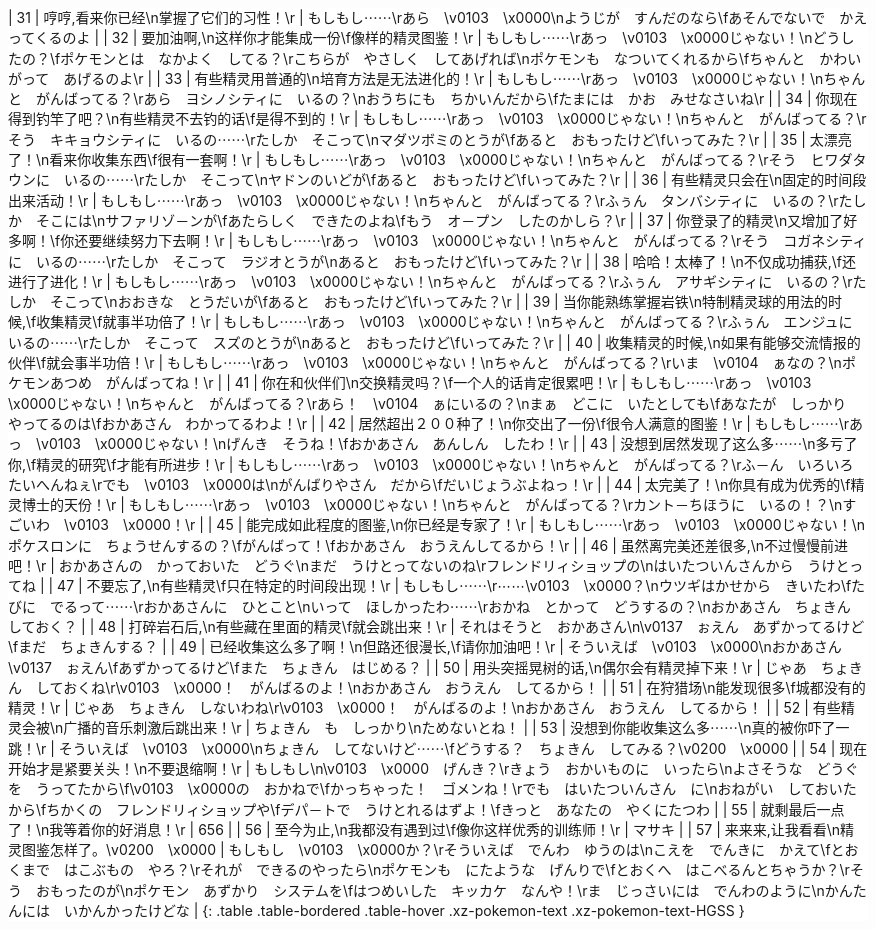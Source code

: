 | 31 | 哼哼,看来你已经\n掌握了它们的习性！\r | もしもし⋯⋯\rあら　\v0103　\x0000\nようじが　すんだのなら\fあそんでないで　かえってくるのよ |
| 32 | 要加油啊,\n这样你才能集成一份\f像样的精灵图鉴！\r | もしもし⋯⋯\rあっ　\v0103　\x0000じゃない！\nどうしたの？\fポケモンとは　なかよく　してる？\rこちらが　やさしく　してあげれば\nポケモンも　なついてくれるから\fちゃんと　かわいがって　あげるのよ\r |
| 33 | 有些精灵用普通的\n培育方法是无法进化的！\r | もしもし⋯⋯\rあっ　\v0103　\x0000じゃない！\nちゃんと　がんばってる？\rあら　ヨシノシティに　いるの？\nおうちにも　ちかいんだから\fたまには　かお　みせなさいね\r |
| 34 | 你现在得到钓竿了吧？\n有些精灵不去钓的话\f是得不到的！\r | もしもし⋯⋯\rあっ　\v0103　\x0000じゃない！\nちゃんと　がんばってる？\rそう　キキョウシティに　いるの⋯⋯\rたしか　そこって\nマダツボミのとうが\fあると　おもったけど\fいってみた？\r |
| 35 | 太漂亮了！\n看来你收集东西\f很有一套啊！\r | もしもし⋯⋯\rあっ　\v0103　\x0000じゃない！\nちゃんと　がんばってる？\rそう　ヒワダタウンに　いるの⋯⋯\rたしか　そこって\nヤドンのいどが\fあると　おもったけど\fいってみた？\r |
| 36 | 有些精灵只会在\n固定的时间段出来活动！\r | もしもし⋯⋯\rあっ　\v0103　\x0000じゃない！\nちゃんと　がんばってる？\rふぅん　タンバシティに　いるの？\rたしか　そこには\nサファリゾ－ンが\fあたらしく　できたのよね\fもう　オ－プン　したのかしら？\r |
| 37 | 你登录了的精灵\n又增加了好多啊！\f你还要继续努力下去啊！\r | もしもし⋯⋯\rあっ　\v0103　\x0000じゃない！\nちゃんと　がんばってる？\rそう　コガネシティに　いるの⋯⋯\rたしか　そこって　ラジオとうが\nあると　おもったけど\fいってみた？\r |
| 38 | 哈哈！太棒了！\n不仅成功捕获,\f还进行了进化！\r | もしもし⋯⋯\rあっ　\v0103　\x0000じゃない！\nちゃんと　がんばってる？\rふぅん　アサギシティに　いるの？\rたしか　そこって\nおおきな　とうだいが\fあると　おもったけど\fいってみた？\r |
| 39 | 当你能熟练掌握岩铁\n特制精灵球的用法的时候,\f收集精灵\f就事半功倍了！\r | もしもし⋯⋯\rあっ　\v0103　\x0000じゃない！\nちゃんと　がんばってる？\rふぅん　エンジュに　いるの⋯⋯\rたしか　そこって　スズのとうが\nあると　おもったけど\fいってみた？\r |
| 40 | 收集精灵的时候,\n如果有能够交流情报的伙伴\f就会事半功倍！\r | もしもし⋯⋯\rあっ　\v0103　\x0000じゃない！\nちゃんと　がんばってる？\rいま　\v0104　ぁなの？\nポケモンあつめ　がんばってね！\r |
| 41 | 你在和伙伴们\n交换精灵吗？\f一个人的话肯定很累吧！\r | もしもし⋯⋯\rあっ　\v0103　\x0000じゃない！\nちゃんと　がんばってる？\rあら！　\v0104　ぁにいるの？\nまぁ　どこに　いたとしても\fあなたが　しっかり　やってるのは\fおかあさん　わかってるわよ！\r |
| 42 | 居然超出２００种了！\n你交出了一份\f很令人满意的图鉴！\r | もしもし⋯⋯\rあっ　\v0103　\x0000じゃない！\nげんき　そうね！\fおかあさん　あんしん　したわ！\r |
| 43 | 没想到居然发现了这么多⋯⋯\n多亏了你,\f精灵的研究\f才能有所进步！\r | もしもし⋯⋯\rあっ　\v0103　\x0000じゃない！\nちゃんと　がんばってる？\rふ－ん　いろいろ　たいへんねぇ\rでも　\v0103　\x0000は\nがんばりやさん　だから\fだいじょうぶよねっ！\r |
| 44 | 太完美了！\n你具有成为优秀的\f精灵博士的天份！\r | もしもし⋯⋯\rあっ　\v0103　\x0000じゃない！\nちゃんと　がんばってる？\rカント－ちほうに　いるの！？\nすごいわ　\v0103　\x0000！\r |
| 45 | 能完成如此程度的图鉴,\n你已经是专家了！\r | もしもし⋯⋯\rあっ　\v0103　\x0000じゃない！\nポケスロンに　ちょうせんするの？\fがんばって！\fおかあさん　おうえんしてるから！\r |
| 46 | 虽然离完美还差很多,\n不过慢慢前进吧！\r | おかあさんの　かっておいた　どうぐ\nまだ　うけとってないのね\rフレンドリィショップの\nはいたついんさんから　うけとってね |
| 47 | 不要忘了,\n有些精灵\f只在特定的时间段出现！\r | もしもし⋯⋯\r⋯⋯\v0103　\x0000？\nウツギはかせから　きいたわ\fたびに　でるって⋯⋯\rおかあさんに　ひとこと\nいって　ほしかったわ⋯⋯\rおかね　とかって　どうするの？\nおかあさん　ちょきん　しておく？ |
| 48 | 打碎岩石后,\n有些藏在里面的精灵\f就会跳出来！\r | それはそうと　おかあさん\n\v0137　ぉえん　あずかってるけど\fまだ　ちょきんする？ |
| 49 | 已经收集这么多了啊！\n但路还很漫长,\f请你加油吧！\r | そういえば　\v0103　\x0000\nおかあさん　\v0137　ぉえん\fあずかってるけど\fまた　ちょきん　はじめる？ |
| 50 | 用头突摇晃树的话,\n偶尔会有精灵掉下来！\r | じゃあ　ちょきん　しておくね\r\v0103　\x0000！　がんばるのよ！\nおかあさん　おうえん　してるから！ |
| 51 | 在狩猎场\n能发现很多\f城都没有的精灵！\r | じゃあ　ちょきん　しないわね\r\v0103　\x0000！　がんばるのよ！\nおかあさん　おうえん　してるから！ |
| 52 | 有些精灵会被\n广播的音乐刺激后跳出来！\r | ちょきん　も　しっかり\nためないとね！ |
| 53 | 没想到你能收集这么多⋯⋯\n真的被你吓了一跳！\r | そういえば　\v0103　\x0000\nちょきん　してないけど⋯⋯\fどうする？　ちょきん　してみる？\v0200　\x0000 |
| 54 | 现在开始才是紧要关头！\n不要退缩啊！\r | もしもし\n\v0103　\x0000　げんき？\rきょう　おかいものに　いったら\nよさそうな　どうぐを　うってたから\f\v0103　\x0000の　おかねで\fかっちゃった！　ゴメンね！\rでも　はいたついんさん　に\nおねがい　しておいたから\fちかくの　フレンドリィショップや\fデパ－トで　うけとれるはずよ！\fきっと　あなたの　やくにたつわ |
| 55 | 就剩最后一点了！\n我等着你的好消息！\r | 656 |
| 56 | 至今为止,\n我都没有遇到过\f像你这样优秀的训练师！\r | マサキ |
| 57 | 来来来,让我看看\n精灵图鉴怎样了。\v0200　\x0000 | もしもし　\v0103　\x0000か？\rそういえば　でんわ　ゆうのは\nこえを　でんきに　かえて\fとおくまで　はこぶもの　やろ？\rそれが　できるのやったら\nポケモンも　にたような　げんりで\fとおくへ　はこべるんとちゃうか？\rそう　おもったのが\nポケモン　あずかり　システムを\fはつめいした　キッカケ　なんや！\rま　じっさいには　でんわのように\nかんたんには　いかんかったけどな |
{: .table .table-bordered .table-hover .xz-pokemon-text .xz-pokemon-text-HGSS }